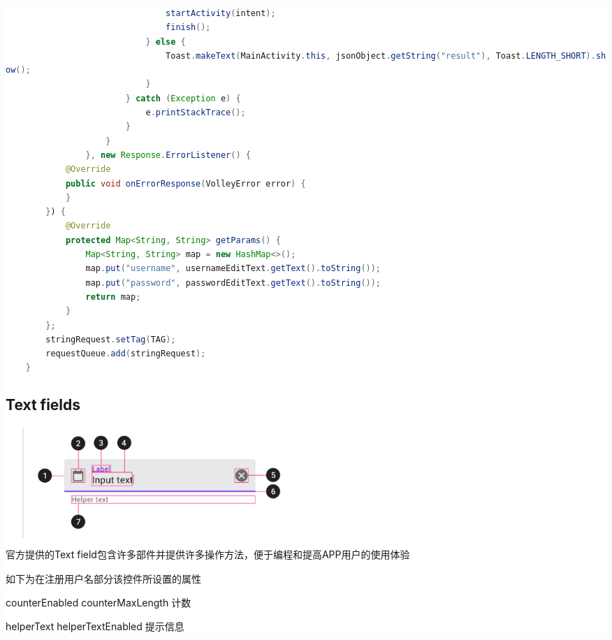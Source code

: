 ```java
                                startActivity(intent);
                                finish();
                            } else {
                                Toast.makeText(MainActivity.this, jsonObject.getString("result"), Toast.LENGTH_SHORT).show();
                            }
                        } catch (Exception e) {
                            e.printStackTrace();
                        }
                    }
                }, new Response.ErrorListener() {
            @Override
            public void onErrorResponse(VolleyError error) {
            }
        }) {
            @Override
            protected Map<String, String> getParams() {
                Map<String, String> map = new HashMap<>();
                map.put("username", usernameEditText.getText().toString());
                map.put("password", passwordEditText.getText().toString());
                return map;
            }
        };
        stringRequest.setTag(TAG);
        requestQueue.add(stringRequest);
    }
```

## Text fields

> <img src="./README.assets/image-20220107211730740.png" alt="image-20220107211730740" style="zoom: 67%;" />

官方提供的Text field包含许多部件并提供许多操作方法，便于编程和提高APP用户的使用体验

如下为在注册用户名部分该控件所设置的属性

counterEnabled counterMaxLength 计数

helperText helperTextEnabled 提示信息
